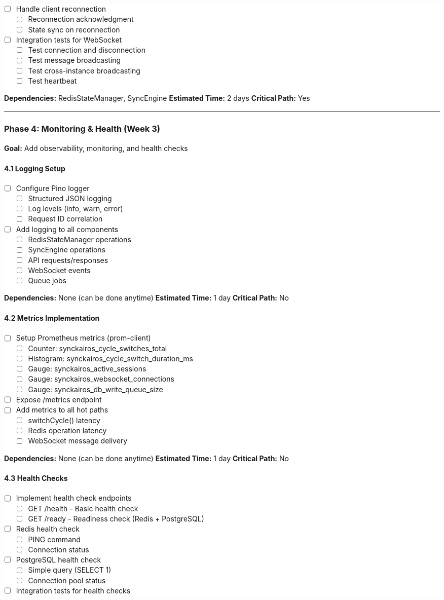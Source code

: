 - [ ] Handle client reconnection
  - [ ] Reconnection acknowledgment
  - [ ] State sync on reconnection
- [ ] Integration tests for WebSocket
  - [ ] Test connection and disconnection
  - [ ] Test message broadcasting
  - [ ] Test cross-instance broadcasting
  - [ ] Test heartbeat

**Dependencies:** RedisStateManager, SyncEngine
**Estimated Time:** 2 days
**Critical Path:** Yes

---

### Phase 4: Monitoring & Health (Week 3)

**Goal:** Add observability, monitoring, and health checks

#### 4.1 Logging Setup
- [ ] Configure Pino logger
  - [ ] Structured JSON logging
  - [ ] Log levels (info, warn, error)
  - [ ] Request ID correlation
- [ ] Add logging to all components
  - [ ] RedisStateManager operations
  - [ ] SyncEngine operations
  - [ ] API requests/responses
  - [ ] WebSocket events
  - [ ] Queue jobs

**Dependencies:** None (can be done anytime)
**Estimated Time:** 1 day
**Critical Path:** No

#### 4.2 Metrics Implementation
- [ ] Setup Prometheus metrics (prom-client)
  - [ ] Counter: synckairos_cycle_switches_total
  - [ ] Histogram: synckairos_cycle_switch_duration_ms
  - [ ] Gauge: synckairos_active_sessions
  - [ ] Gauge: synckairos_websocket_connections
  - [ ] Gauge: synckairos_db_write_queue_size
- [ ] Expose /metrics endpoint
- [ ] Add metrics to all hot paths
  - [ ] switchCycle() latency
  - [ ] Redis operation latency
  - [ ] WebSocket message delivery

**Dependencies:** None (can be done anytime)
**Estimated Time:** 1 day
**Critical Path:** No

#### 4.3 Health Checks
- [ ] Implement health check endpoints
  - [ ] GET /health - Basic health check
  - [ ] GET /ready - Readiness check (Redis + PostgreSQL)
- [ ] Redis health check
  - [ ] PING command
  - [ ] Connection status
- [ ] PostgreSQL health check
  - [ ] Simple query (SELECT 1)
  - [ ] Connection pool status
- [ ] Integration tests for health checks
